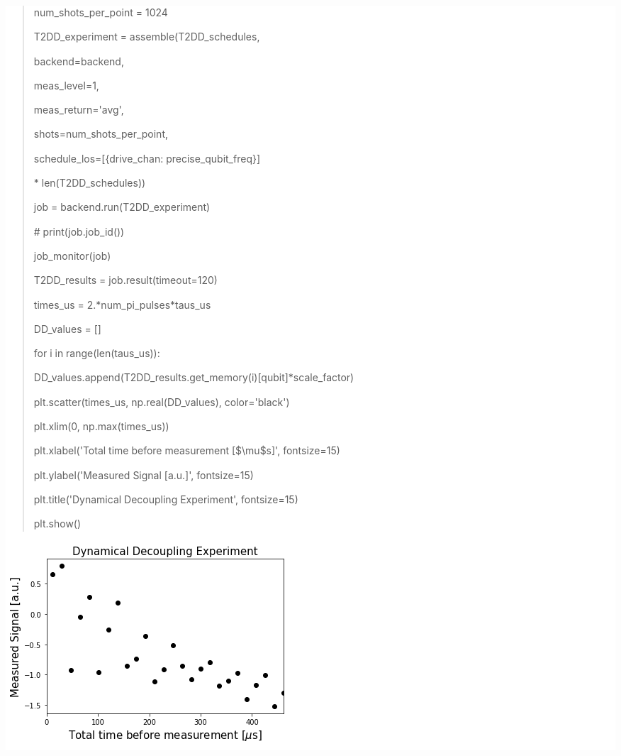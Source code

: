 > num_shots_per_point = 1024
>
> T2DD_experiment = assemble(T2DD_schedules,
>
> backend=backend,
>
> meas_level=1,
>
> meas_return=\'avg\',
>
> shots=num_shots_per_point,
>
> schedule_los=\[{drive_chan: precise_qubit_freq}\]
>
> \* len(T2DD_schedules))
>
> job = backend.run(T2DD_experiment)
>
> \# print(job.job_id())
>
> job_monitor(job)
>
> T2DD_results = job.result(timeout=120)
>
> times_us = 2.\*num_pi_pulses\*taus_us
>
> DD_values = \[\]
>
> for i in range(len(taus_us)):
>
> DD_values.append(T2DD_results.get_memory(i)\[qubit\]\*scale_factor)
>
> plt.scatter(times_us, np.real(DD_values), color=\'black\')
>
> plt.xlim(0, np.max(times_us))
>
> plt.xlabel(\'Total time before measurement \[\$\\mu\$s\]\',
> fontsize=15)
>
> plt.ylabel(\'Measured Signal \[a.u.\]\', fontsize=15)
>
> plt.title(\'Dynamical Decoupling Experiment\', fontsize=15)
>
> plt.show()

![](pics/media/image352.png)
